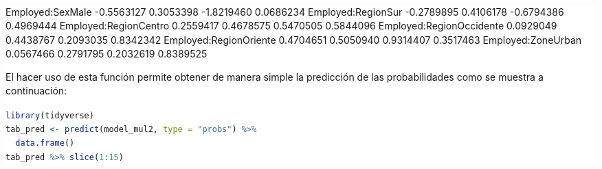   </tr>
  <tr>
   <td style="text-align:left;"> Employed:SexMale </td>
   <td style="text-align:right;"> -0.5563127 </td>
   <td style="text-align:right;"> 0.3053398 </td>
   <td style="text-align:right;"> -1.8219460 </td>
   <td style="text-align:right;"> 0.0686234 </td>
  </tr>
  <tr>
   <td style="text-align:left;"> Employed:RegionSur </td>
   <td style="text-align:right;"> -0.2789895 </td>
   <td style="text-align:right;"> 0.4106178 </td>
   <td style="text-align:right;"> -0.6794386 </td>
   <td style="text-align:right;"> 0.4969444 </td>
  </tr>
  <tr>
   <td style="text-align:left;"> Employed:RegionCentro </td>
   <td style="text-align:right;"> 0.2559417 </td>
   <td style="text-align:right;"> 0.4678575 </td>
   <td style="text-align:right;"> 0.5470505 </td>
   <td style="text-align:right;"> 0.5844096 </td>
  </tr>
  <tr>
   <td style="text-align:left;"> Employed:RegionOccidente </td>
   <td style="text-align:right;"> 0.0929049 </td>
   <td style="text-align:right;"> 0.4438767 </td>
   <td style="text-align:right;"> 0.2093035 </td>
   <td style="text-align:right;"> 0.8342342 </td>
  </tr>
  <tr>
   <td style="text-align:left;"> Employed:RegionOriente </td>
   <td style="text-align:right;"> 0.4704651 </td>
   <td style="text-align:right;"> 0.5050940 </td>
   <td style="text-align:right;"> 0.9314407 </td>
   <td style="text-align:right;"> 0.3517463 </td>
  </tr>
  <tr>
   <td style="text-align:left;"> Employed:ZoneUrban </td>
   <td style="text-align:right;"> 0.0567466 </td>
   <td style="text-align:right;"> 0.2791795 </td>
   <td style="text-align:right;"> 0.2032619 </td>
   <td style="text-align:right;"> 0.8389525 </td>
  </tr>
</tbody>
</table>

El hacer uso de esta función permite obtener de manera simple la predicción de las probabilidades como se muestra a continuación:


```r
library(tidyverse)
tab_pred <- predict(model_mul2, type = "probs") %>% 
  data.frame()
tab_pred %>% slice(1:15)
```
